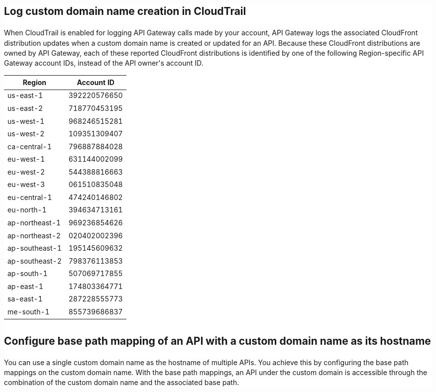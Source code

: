 ## Log custom domain name creation in CloudTrail<a name="how-to-custom-domain-log-cloudfront-distribution-update-in-cloudtrail"></a>

When CloudTrail is enabled for logging API Gateway calls made by your account, API Gateway logs the associated CloudFront distribution updates when a custom domain name is created or updated for an API\. Because these CloudFront distributions are owned by API Gateway, each of these reported CloudFront distributions is identified by one of the following Region\-specific API Gateway account IDs, instead of the API owner's account ID\. 


| Region | Account ID | 
| --- | --- | 
| us\-east\-1 | 392220576650 | 
| us\-east\-2 | 718770453195 | 
| us\-west\-1 | 968246515281 | 
| us\-west\-2 | 109351309407 | 
| ca\-central\-1 | 796887884028 | 
| eu\-west\-1 | 631144002099 | 
| eu\-west\-2 | 544388816663 | 
| eu\-west\-3 | 061510835048 | 
| eu\-central\-1 | 474240146802 | 
| eu\-north\-1 | 394634713161 | 
| ap\-northeast\-1 | 969236854626 | 
| ap\-northeast\-2 | 020402002396 | 
| ap\-southeast\-1 | 195145609632 | 
| ap\-southeast\-2 | 798376113853 | 
| ap\-south\-1 | 507069717855 | 
| ap\-east\-1 | 174803364771 | 
| sa\-east\-1 | 287228555773 | 
| me\-south\-1 | 855739686837 | 

## Configure base path mapping of an API with a custom domain name as its hostname<a name="how-to-custom-domains-mapping-console"></a>

 You can use a single custom domain name as the hostname of multiple APIs\. You achieve this by configuring the base path mappings on the custom domain name\. With the base path mappings, an API under the custom domain is accessible through the combination of the custom domain name and the associated base path\. 
